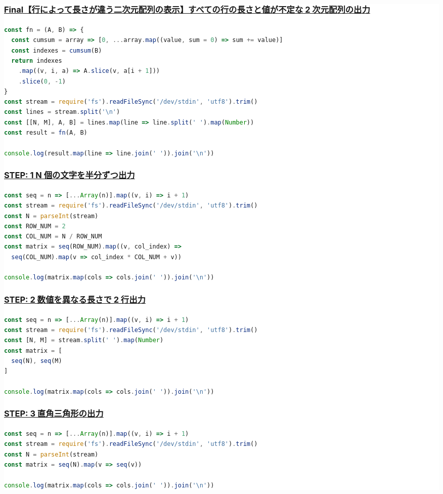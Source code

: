 ### [Final【行によって長さが違う二次元配列の表示】すべての行の長さと値が不定な 2 次元配列の出力](https://paiza.jp/works/mondai/stdout_primer/stdout_primer__variable_array_boss)
```js
const fn = (A, B) => {
  const cumsum = array => [0, ...array.map((value, sum = 0) => sum += value)]
  const indexes = cumsum(B)
  return indexes
    .map((v, i, a) => A.slice(v, a[i + 1]))
    .slice(0, -1)
}
const stream = require('fs').readFileSync('/dev/stdin', 'utf8').trim()
const lines = stream.split('\n')
const [[N, M], A, B] = lines.map(line => line.split(' ').map(Number))
const result = fn(A, B)

console.log(result.map(line => line.join(' ')).join('\n'))
```

### [STEP: 1 N 個の文字を半分ずつ出力](https://paiza.jp/works/mondai/stdout_primer/stdout_primer__variable_array_step1/edit?language_uid=javascript)
```js
const seq = n => [...Array(n)].map((v, i) => i + 1)
const stream = require('fs').readFileSync('/dev/stdin', 'utf8').trim()
const N = parseInt(stream)
const ROW_NUM = 2
const COL_NUM = N / ROW_NUM
const matrix = seq(ROW_NUM).map((v, col_index) => 
  seq(COL_NUM).map(v => col_index * COL_NUM + v))

console.log(matrix.map(cols => cols.join(' ')).join('\n'))  
```

### [STEP: 2 数値を異なる長さで 2 行出力](https://paiza.jp/works/mondai/stdout_primer/stdout_primer__variable_array_step2/edit?language_uid=javascript)
```js
const seq = n => [...Array(n)].map((v, i) => i + 1)
const stream = require('fs').readFileSync('/dev/stdin', 'utf8').trim()
const [N, M] = stream.split(' ').map(Number)
const matrix = [
  seq(N), seq(M)
]

console.log(matrix.map(cols => cols.join(' ')).join('\n'))  
```

### [STEP: 3 直角三角形の出力](https://paiza.jp/works/mondai/stdout_primer/stdout_primer__variable_array_step3/edit?language_uid=javascript)
```js
const seq = n => [...Array(n)].map((v, i) => i + 1)
const stream = require('fs').readFileSync('/dev/stdin', 'utf8').trim()
const N = parseInt(stream)
const matrix = seq(N).map(v => seq(v))

console.log(matrix.map(cols => cols.join(' ')).join('\n'))  

```
